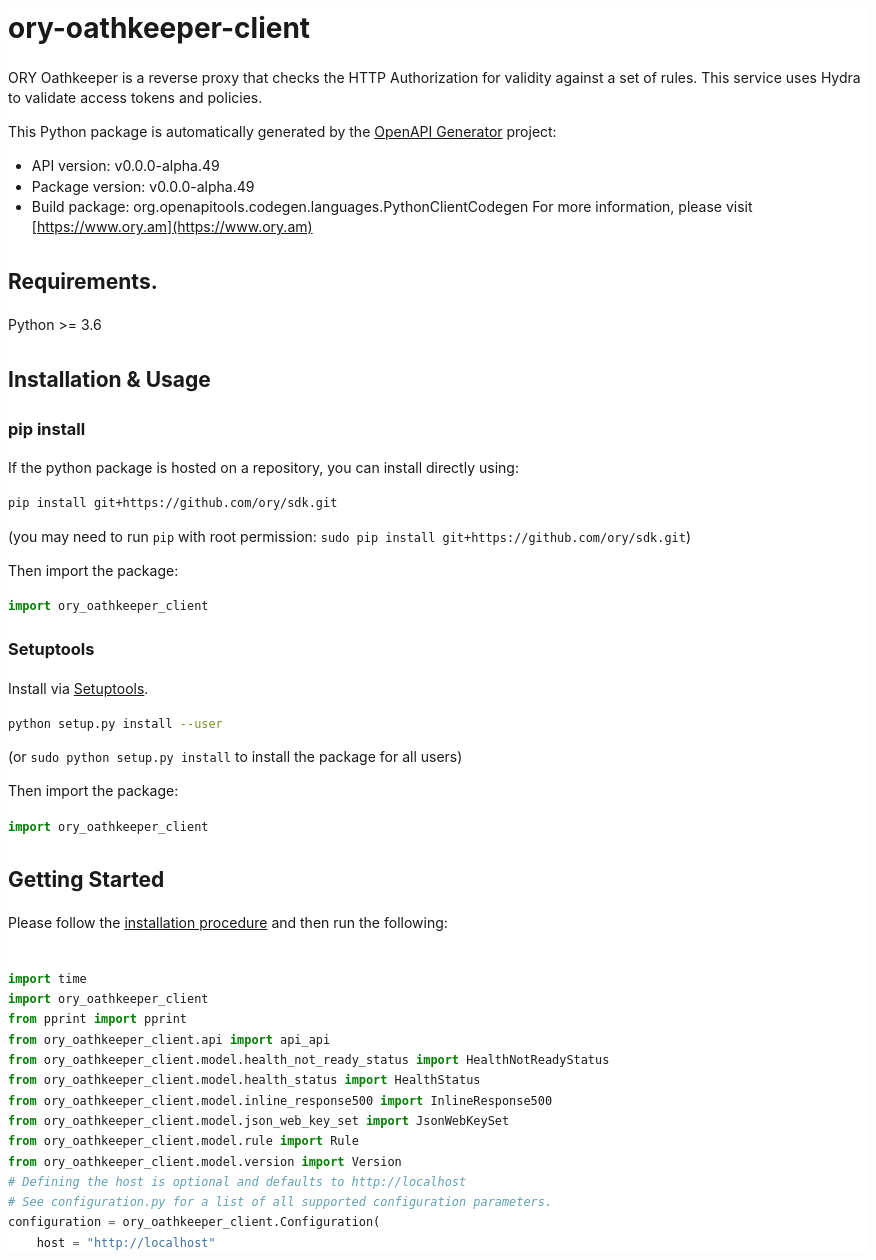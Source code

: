 # ory-oathkeeper-client
ORY Oathkeeper is a reverse proxy that checks the HTTP Authorization for validity against a set of rules. This service uses Hydra to validate access tokens and policies.

This Python package is automatically generated by the [OpenAPI Generator](https://openapi-generator.tech) project:

- API version: v0.0.0-alpha.49
- Package version: v0.0.0-alpha.49
- Build package: org.openapitools.codegen.languages.PythonClientCodegen
For more information, please visit [https://www.ory.am](https://www.ory.am)

## Requirements.

Python >= 3.6

## Installation & Usage
### pip install

If the python package is hosted on a repository, you can install directly using:

```sh
pip install git+https://github.com/ory/sdk.git
```
(you may need to run `pip` with root permission: `sudo pip install git+https://github.com/ory/sdk.git`)

Then import the package:
```python
import ory_oathkeeper_client
```

### Setuptools

Install via [Setuptools](http://pypi.python.org/pypi/setuptools).

```sh
python setup.py install --user
```
(or `sudo python setup.py install` to install the package for all users)

Then import the package:
```python
import ory_oathkeeper_client
```

## Getting Started

Please follow the [installation procedure](#installation--usage) and then run the following:

```python

import time
import ory_oathkeeper_client
from pprint import pprint
from ory_oathkeeper_client.api import api_api
from ory_oathkeeper_client.model.health_not_ready_status import HealthNotReadyStatus
from ory_oathkeeper_client.model.health_status import HealthStatus
from ory_oathkeeper_client.model.inline_response500 import InlineResponse500
from ory_oathkeeper_client.model.json_web_key_set import JsonWebKeySet
from ory_oathkeeper_client.model.rule import Rule
from ory_oathkeeper_client.model.version import Version
# Defining the host is optional and defaults to http://localhost
# See configuration.py for a list of all supported configuration parameters.
configuration = ory_oathkeeper_client.Configuration(
    host = "http://localhost"
```
